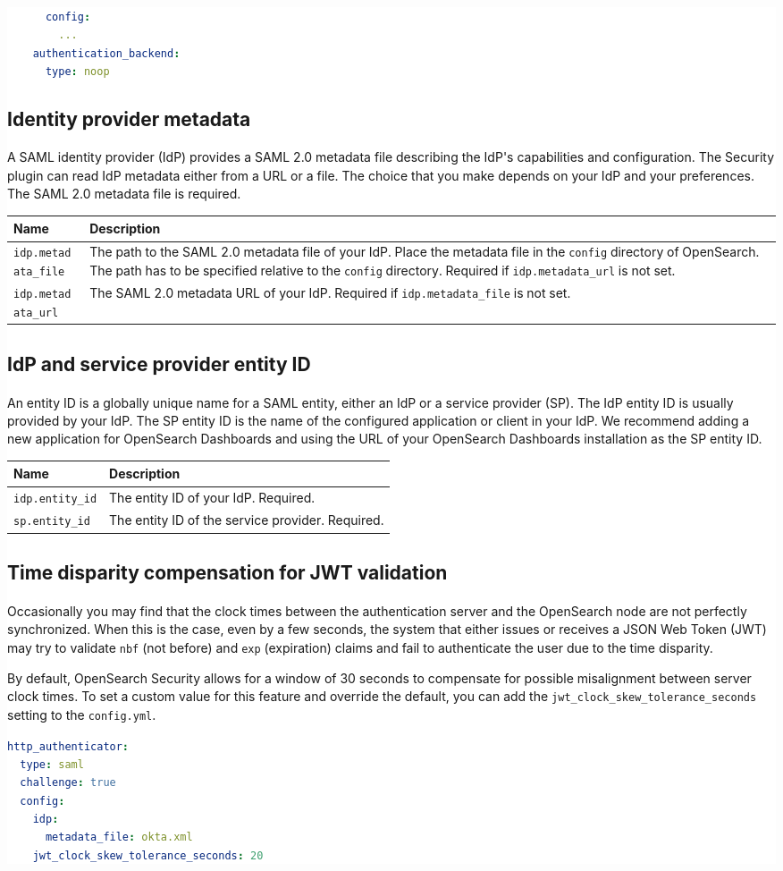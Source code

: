 ```yml
      config:
        ...
    authentication_backend:
      type: noop
```


## Identity provider metadata

A SAML identity provider (IdP) provides a SAML 2.0 metadata file describing the IdP's capabilities and configuration. The Security plugin can read IdP metadata either from a URL or a file. The choice that you make depends on your IdP and your preferences. The SAML 2.0 metadata file is required.

Name | Description
:--- | :---
`idp.metadata_file` | The path to the SAML 2.0 metadata file of your IdP. Place the metadata file in the `config` directory of OpenSearch. The path has to be specified relative to the `config` directory. Required if `idp.metadata_url` is not set.
`idp.metadata_url` | The SAML 2.0 metadata URL of your IdP. Required if `idp.metadata_file` is not set.


## IdP and service provider entity ID

An entity ID is a globally unique name for a SAML entity, either an IdP or a service provider (SP). The IdP entity ID is usually provided by your IdP. The SP entity ID is the name of the configured application or client in your IdP. We recommend adding a new application for OpenSearch Dashboards and using the URL of your OpenSearch Dashboards installation as the SP entity ID.

Name | Description
:--- | :---
`idp.entity_id` | The entity ID of your IdP. Required.
`sp.entity_id` | The entity ID of the service provider. Required.

## Time disparity compensation for JWT validation

Occasionally you may find that the clock times between the authentication server and the OpenSearch node are not perfectly synchronized. When this is the case, even by a few seconds, the system that either issues or receives a JSON Web Token (JWT) may try to validate `nbf` (not before) and `exp` (expiration) claims and fail to authenticate the user due to the time disparity.

By default, OpenSearch Security allows for a window of 30 seconds to compensate for possible misalignment between server clock times. To set a custom value for this feature and override the default, you can add the `jwt_clock_skew_tolerance_seconds` setting to the `config.yml`.

```yml
http_authenticator:
  type: saml
  challenge: true
  config:
    idp:
      metadata_file: okta.xml
    jwt_clock_skew_tolerance_seconds: 20
```
